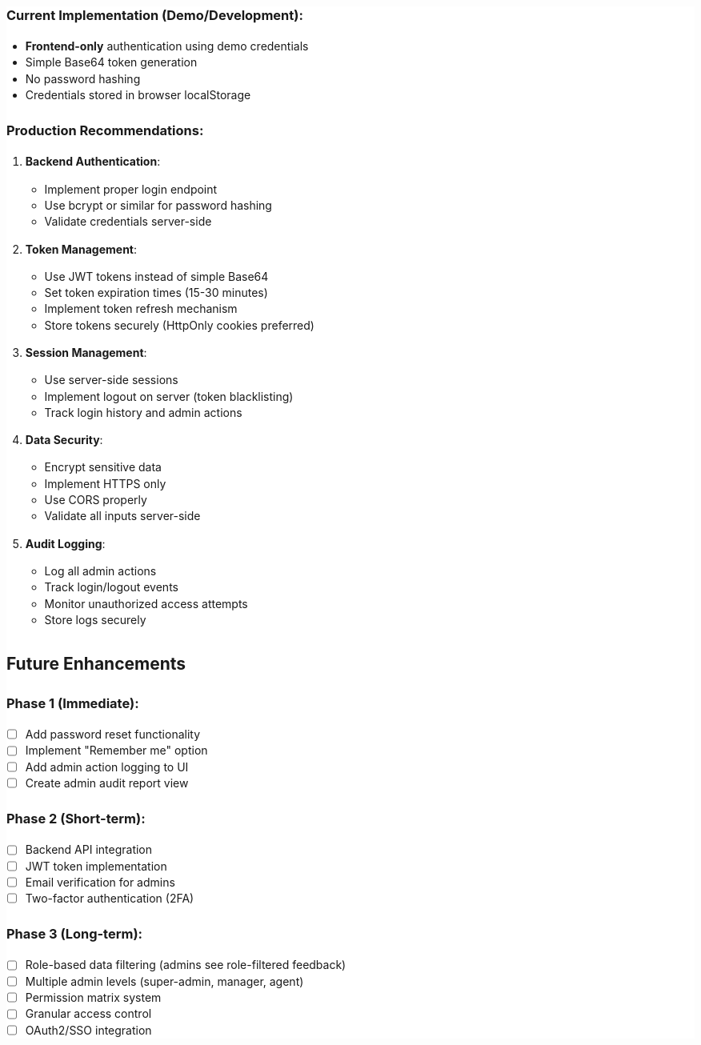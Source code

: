 ### Current Implementation (Demo/Development):
- **Frontend-only** authentication using demo credentials
- Simple Base64 token generation
- No password hashing
- Credentials stored in browser localStorage

### Production Recommendations:
1. **Backend Authentication**:
   - Implement proper login endpoint
   - Use bcrypt or similar for password hashing
   - Validate credentials server-side

2. **Token Management**:
   - Use JWT tokens instead of simple Base64
   - Set token expiration times (15-30 minutes)
   - Implement token refresh mechanism
   - Store tokens securely (HttpOnly cookies preferred)

3. **Session Management**:
   - Use server-side sessions
   - Implement logout on server (token blacklisting)
   - Track login history and admin actions

4. **Data Security**:
   - Encrypt sensitive data
   - Implement HTTPS only
   - Use CORS properly
   - Validate all inputs server-side

5. **Audit Logging**:
   - Log all admin actions
   - Track login/logout events
   - Monitor unauthorized access attempts
   - Store logs securely

## Future Enhancements

### Phase 1 (Immediate):
- [ ] Add password reset functionality
- [ ] Implement "Remember me" option
- [ ] Add admin action logging to UI
- [ ] Create admin audit report view

### Phase 2 (Short-term):
- [ ] Backend API integration
- [ ] JWT token implementation
- [ ] Email verification for admins
- [ ] Two-factor authentication (2FA)

### Phase 3 (Long-term):
- [ ] Role-based data filtering (admins see role-filtered feedback)
- [ ] Multiple admin levels (super-admin, manager, agent)
- [ ] Permission matrix system
- [ ] Granular access control
- [ ] OAuth2/SSO integration
